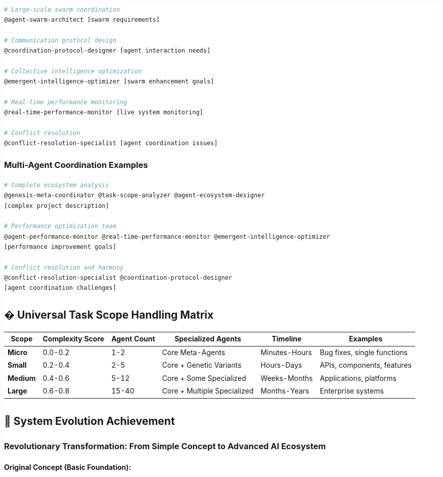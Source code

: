 ```bash
# Large-scale swarm coordination
@agent-swarm-architect [swarm requirements]

# Communication protocol design
@coordination-protocol-designer [agent interaction needs]

# Collective intelligence optimization
@emergent-intelligence-optimizer [swarm enhancement goals]

# Real-time performance monitoring
@real-time-performance-monitor [live system monitoring]

# Conflict resolution
@conflict-resolution-specialist [agent coordination issues]
```

### **Multi-Agent Coordination Examples**

```bash
# Complete ecosystem analysis
@genesis-meta-coordinator @task-scope-analyzer @agent-ecosystem-designer
[complex project description]

# Performance optimization team
@agent-performance-monitor @real-time-performance-monitor @emergent-intelligence-optimizer
[performance improvement goals]

# Conflict resolution and harmony
@conflict-resolution-specialist @coordination-protocol-designer
[agent coordination challenges]
```

## � **Universal Task Scope Handling Matrix**

| Scope      | Complexity Score | Agent Count | Specialized Agents          | Timeline      | Examples                    |
| ---------- | ---------------- | ----------- | --------------------------- | ------------- | --------------------------- |
| **Micro**  | 0.0-0.2          | 1-2         | Core Meta-Agents            | Minutes-Hours | Bug fixes, single functions |
| **Small**  | 0.2-0.4          | 2-5         | Core + Genetic Variants     | Hours-Days    | APIs, components, features  |
| **Medium** | 0.4-0.6          | 5-12        | Core + Some Specialized     | Weeks-Months  | Applications, platforms     |
| **Large**  | 0.6-0.8          | 15-40       | Core + Multiple Specialized | Months-Years  | Enterprise systems          |

## 🎊 **System Evolution Achievement**

### **Revolutionary Transformation: From Simple Concept to Advanced AI Ecosystem**

#### **Original Concept (Basic Foundation)**:
